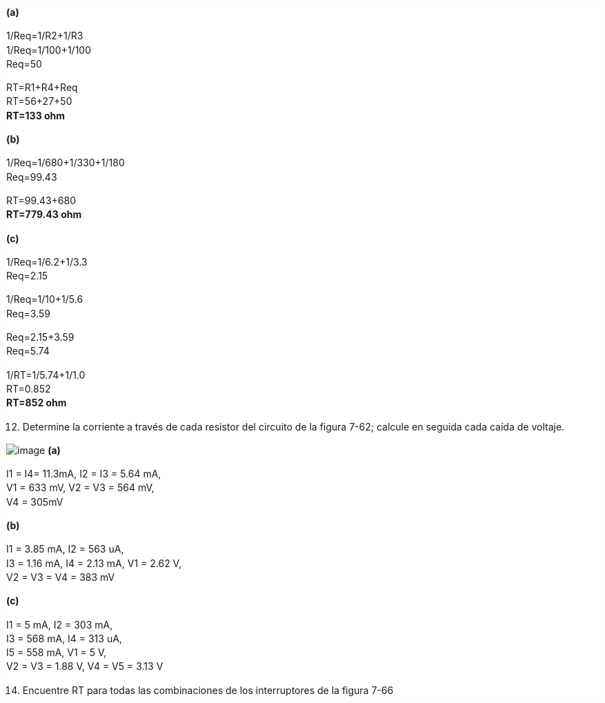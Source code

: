 **(a)**

1/Req=1/R2+1/R3                                                                                                                                                                   
1/Req=1/100+1/100                                                                                                                                                                 
Req=50

RT=R1+R4+Req                                                                                                                                                                     
RT=56+27+50                                                                                                                                                                       
**RT=133 ohm**

**(b)**

1/Req=1/680+1/330+1/180                                                                                                                                                           
Req=99.43
  
RT=99.43+680                                                                                                                                                                     
**RT=779.43 ohm**

**(c)**

1/Req=1/6.2+1/3.3                                                                                                                                                                 
Req=2.15

1/Req=1/10+1/5.6                                                                                                                                                                 
Req=3.59

Req=2.15+3.59                                                                                                                                                                     
Req=5.74

1/RT=1/5.74+1/1.0                                                                                                                                                                 
RT=0.852                                                                                                                                                                         
**RT=852 ohm**

12. Determine la corriente a través de cada resistor del circuito de la figura 7-62; calcule en seguida cada
caída de voltaje.

![image](https://user-images.githubusercontent.com/93734334/146679388-5d2e12a9-b6e8-4561-83ee-daba30cd127a.png)
**(a)**

I1 = I4= 11.3mA, I2 = I3 = 5.64 mA,                                                                                                                                               
V1 = 633 mV, V2 = V3 = 564 mV,                                                                                                                                                   
V4 = 305mV

**(b)**
  
I1 = 3.85 mA, I2 = 563 uA,                                                                                                                                                       
I3 = 1.16 mA, I4 = 2.13 mA, V1 = 2.62 V,                                                                                                                                         
V2 = V3 = V4 = 383 mV

**(c)**

I1 = 5 mA, I2 = 303 mA,                                                                                                                                                           
I3 = 568 mA, I4 = 313 uA,                                                                                                                                                         
I5 = 558 mA, V1 = 5 V,                                                                                                                                                           
V2 = V3 = 1.88 V, V4 = V5 = 3.13 V

14. Encuentre RT para todas las combinaciones de los interruptores de la figura 7-66
